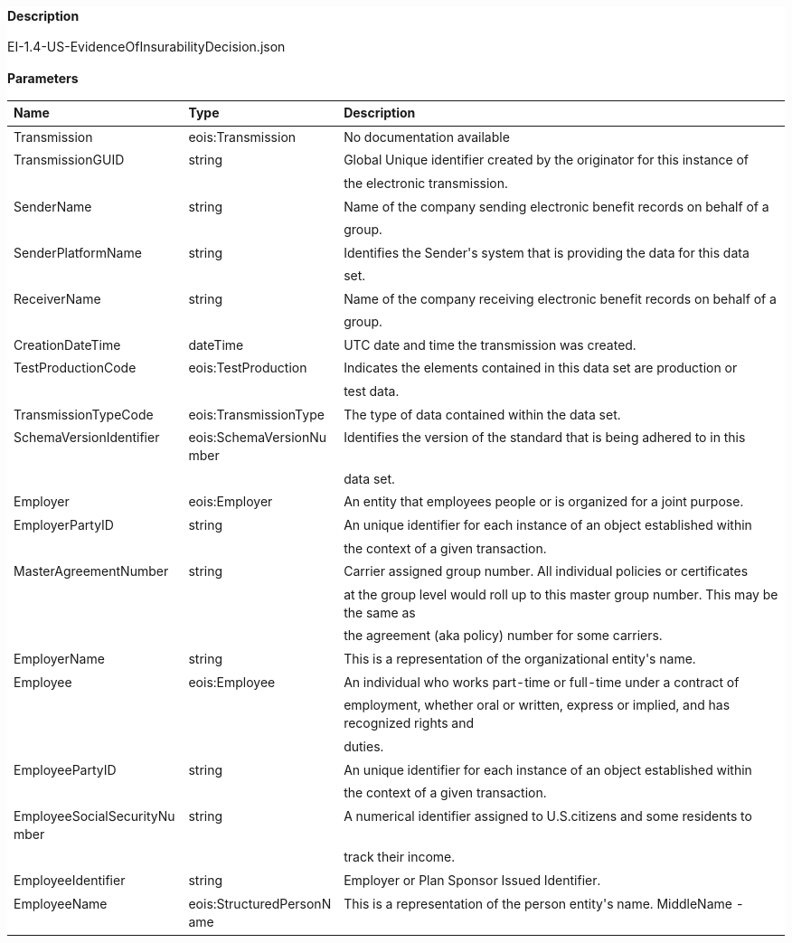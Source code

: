 **Description**

 EI-1.4-US-EvidenceOfInsurabilityDecision.json




**Parameters**


| Name                             | Type                            | Description                                                                                          |
|:---------------------------------|:--------------------------------|:-----------------------------------------------------------------------------------------------------|
| Transmission                     | eois:Transmission               | No documentation available                                                                           |
| TransmissionGUID                 | string                          | Global Unique identifier created by the originator for this instance of                              |
|                                  |                                 |             the electronic transmission.                                                             |
| SenderName                       | string                          | Name of the company sending electronic benefit records on behalf of a                                |
|                                  |                                 |             group.                                                                                   |
| SenderPlatformName               | string                          | Identifies the Sender's system that is providing the data for this data                              |
|                                  |                                 |             set.                                                                                     |
| ReceiverName                     | string                          | Name of the company receiving electronic benefit records on behalf of a                              |
|                                  |                                 |             group.                                                                                   |
| CreationDateTime                 | dateTime                        | UTC date and time the transmission was created.                                                      |
| TestProductionCode               | eois:TestProduction             | Indicates the elements contained in this data set are production or                                  |
|                                  |                                 |             test data.                                                                               |
| TransmissionTypeCode             | eois:TransmissionType           | The type of data contained within the data set.                                                      |
| SchemaVersionIdentifier          | eois:SchemaVersionNumber        | Identifies the version of the standard that is being adhered to in this                              |
|                                  |                                 |             data set.                                                                                |
| Employer                         | eois:Employer                   | An entity that employees people or is organized for a joint purpose.                                 |
| EmployerPartyID                  | string                          | An unique identifier for each instance of an object established within                               |
|                                  |                                 |             the context of a given transaction.                                                      |
| MasterAgreementNumber            | string                          | Carrier assigned group number. All individual policies or certificates                               |
|                                  |                                 |             at the group level would roll up to this master group number. This may be the same as    |
|                                  |                                 |             the agreement (aka policy) number for some carriers.                                     |
| EmployerName                     | string                          | This is a representation of the organizational entity's name.                                        |
| Employee                         | eois:Employee                   | An individual who works part-time or full-time under a contract of                                   |
|                                  |                                 |             employment, whether oral or written, express or implied, and has recognized rights and   |
|                                  |                                 |             duties.                                                                                  |
| EmployeePartyID                  | string                          | An unique identifier for each instance of an object established within                               |
|                                  |                                 |             the context of a given transaction.                                                      |
| EmployeeSocialSecurityNumber     | string                          | A numerical identifier assigned to U.S.citizens and some residents to                                |
|                                  |                                 |             track their income.                                                                      |
| EmployeeIdentifier               | string                          | Employer or Plan Sponsor Issued Identifier.                                                          |
| EmployeeName                     | eois:StructuredPersonName       | This is a representation of the person entity's name. MiddleName -                                   |